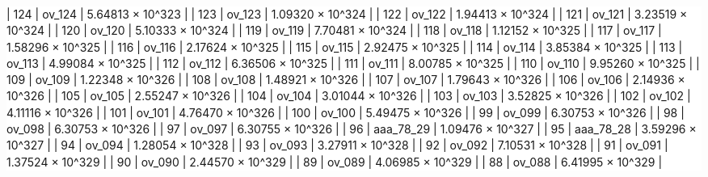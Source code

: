 | 124 | ov_124 | 5.64813 × 10^323 |
| 123 | ov_123 | 1.09320 × 10^324 |
| 122 | ov_122 | 1.94413 × 10^324 |
| 121 | ov_121 | 3.23519 × 10^324 |
| 120 | ov_120 | 5.10333 × 10^324 |
| 119 | ov_119 | 7.70481 × 10^324 |
| 118 | ov_118 | 1.12152 × 10^325 |
| 117 | ov_117 | 1.58296 × 10^325 |
| 116 | ov_116 | 2.17624 × 10^325 |
| 115 | ov_115 | 2.92475 × 10^325 |
| 114 | ov_114 | 3.85384 × 10^325 |
| 113 | ov_113 | 4.99084 × 10^325 |
| 112 | ov_112 | 6.36506 × 10^325 |
| 111 | ov_111 | 8.00785 × 10^325 |
| 110 | ov_110 | 9.95260 × 10^325 |
| 109 | ov_109 | 1.22348 × 10^326 |
| 108 | ov_108 | 1.48921 × 10^326 |
| 107 | ov_107 | 1.79643 × 10^326 |
| 106 | ov_106 | 2.14936 × 10^326 |
| 105 | ov_105 | 2.55247 × 10^326 |
| 104 | ov_104 | 3.01044 × 10^326 |
| 103 | ov_103 | 3.52825 × 10^326 |
| 102 | ov_102 | 4.11116 × 10^326 |
| 101 | ov_101 | 4.76470 × 10^326 |
| 100 | ov_100 | 5.49475 × 10^326 |
| 99 | ov_099 | 6.30753 × 10^326 |
| 98 | ov_098 | 6.30753 × 10^326 |
| 97 | ov_097 | 6.30755 × 10^326 |
| 96 | aaa_78_29 | 1.09476 × 10^327 |
| 95 | aaa_78_28 | 3.59296 × 10^327 |
| 94 | ov_094 | 1.28054 × 10^328 |
| 93 | ov_093 | 3.27911 × 10^328 |
| 92 | ov_092 | 7.10531 × 10^328 |
| 91 | ov_091 | 1.37524 × 10^329 |
| 90 | ov_090 | 2.44570 × 10^329 |
| 89 | ov_089 | 4.06985 × 10^329 |
| 88 | ov_088 | 6.41995 × 10^329 |